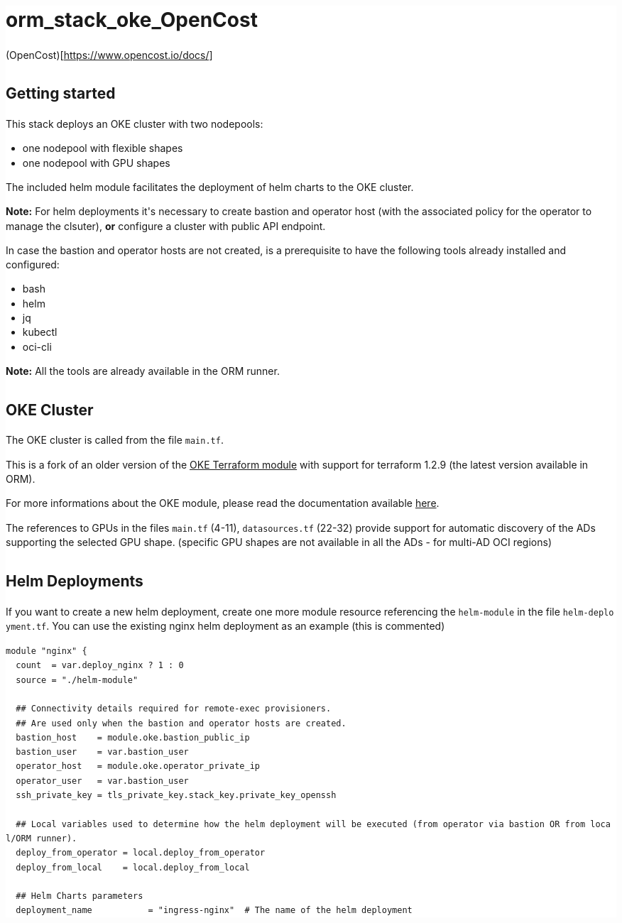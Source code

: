 # orm_stack_oke_OpenCost
(OpenCost)[https://www.opencost.io/docs/]

## Getting started

This stack deploys an OKE cluster with two nodepools:
- one nodepool with flexible shapes
- one nodepool with GPU shapes

The included helm module facilitates the deployment of helm charts to the OKE cluster.

**Note:** For helm deployments it's necessary to create bastion and operator host (with the associated policy for the operator to manage the clsuter), **or** configure a cluster with public API endpoint.

In case the bastion and operator hosts are not created, is a prerequisite to have the following tools already installed and configured:
- bash
- helm
- jq
- kubectl
- oci-cli

**Note:** All the tools are already available in the ORM runner.

## OKE Cluster

The OKE cluster is called from the file `main.tf`.

This is a fork of an older version of the [OKE Terraform module](https://github.com/oracle-terraform-modules/terraform-oci-oke) with support for terraform 1.2.9 (the latest version available in ORM).

For more informations about the OKE module, please read the documentation available [here](https://oracle-terraform-modules.github.io/terraform-oci-oke/).

The references to GPUs in the files `main.tf` (4-11), `datasources.tf` (22-32) provide support for automatic discovery of the ADs supporting the selected GPU shape. (specific GPU shapes are not available in all the ADs  - for multi-AD OCI regions)


## Helm Deployments

If you want to create a new helm deployment, create one more module resource referencing the `helm-module` in the file `helm-deployment.tf`. You can use the existing nginx helm deployment as an example (this is commented)

```
module "nginx" {
  count  = var.deploy_nginx ? 1 : 0
  source = "./helm-module"

  ## Connectivity details required for remote-exec provisioners. 
  ## Are used only when the bastion and operator hosts are created.
  bastion_host    = module.oke.bastion_public_ip
  bastion_user    = var.bastion_user
  operator_host   = module.oke.operator_private_ip
  operator_user   = var.bastion_user
  ssh_private_key = tls_private_key.stack_key.private_key_openssh

  ## Local variables used to determine how the helm deployment will be executed (from operator via bastion OR from local/ORM runner).
  deploy_from_operator = local.deploy_from_operator
  deploy_from_local    = local.deploy_from_local

  ## Helm Charts parameters
  deployment_name           = "ingress-nginx"  # The name of the helm deployment
```